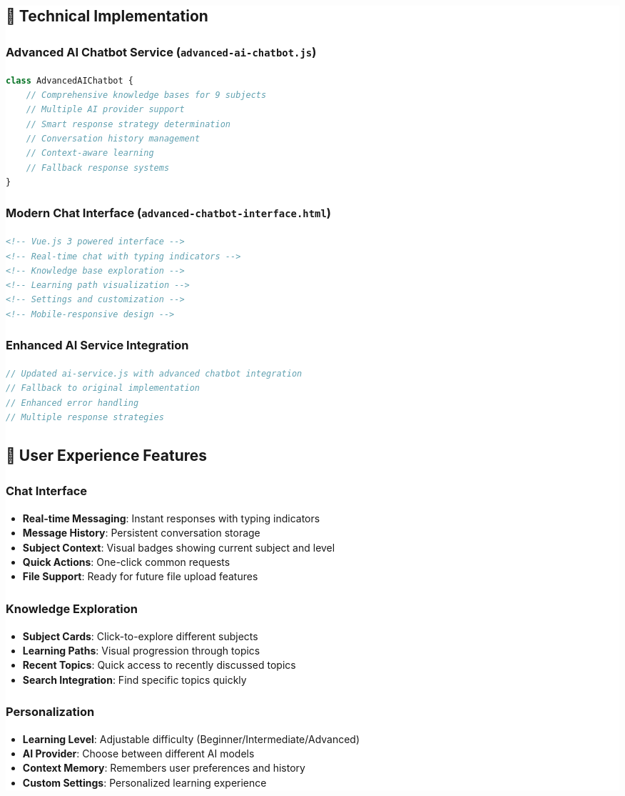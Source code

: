 ## 🚀 **Technical Implementation**

### **Advanced AI Chatbot Service (`advanced-ai-chatbot.js`)**
```javascript
class AdvancedAIChatbot {
    // Comprehensive knowledge bases for 9 subjects
    // Multiple AI provider support
    // Smart response strategy determination
    // Conversation history management
    // Context-aware learning
    // Fallback response systems
}
```

### **Modern Chat Interface (`advanced-chatbot-interface.html`)**
```html
<!-- Vue.js 3 powered interface -->
<!-- Real-time chat with typing indicators -->
<!-- Knowledge base exploration -->
<!-- Learning path visualization -->
<!-- Settings and customization -->
<!-- Mobile-responsive design -->
```

### **Enhanced AI Service Integration**
```javascript
// Updated ai-service.js with advanced chatbot integration
// Fallback to original implementation
// Enhanced error handling
// Multiple response strategies
```

## 📱 **User Experience Features**

### **Chat Interface**
- **Real-time Messaging**: Instant responses with typing indicators
- **Message History**: Persistent conversation storage
- **Subject Context**: Visual badges showing current subject and level
- **Quick Actions**: One-click common requests
- **File Support**: Ready for future file upload features

### **Knowledge Exploration**
- **Subject Cards**: Click-to-explore different subjects
- **Learning Paths**: Visual progression through topics
- **Recent Topics**: Quick access to recently discussed topics
- **Search Integration**: Find specific topics quickly

### **Personalization**
- **Learning Level**: Adjustable difficulty (Beginner/Intermediate/Advanced)
- **AI Provider**: Choose between different AI models
- **Context Memory**: Remembers user preferences and history
- **Custom Settings**: Personalized learning experience
